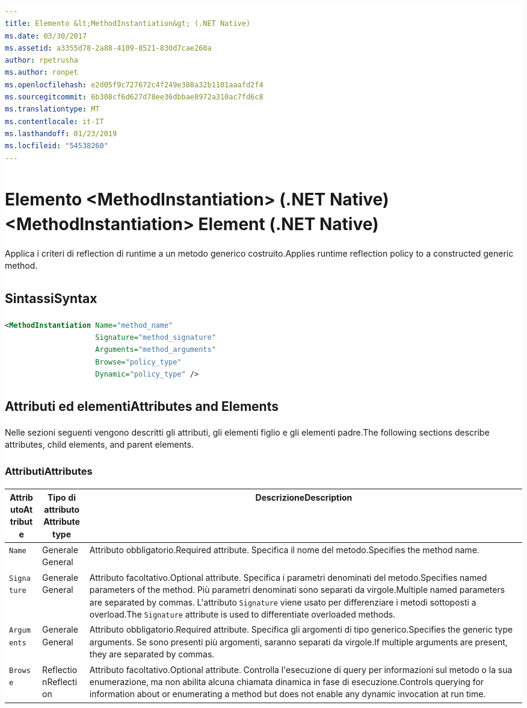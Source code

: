 ```yaml
---
title: Elemento &lt;MethodInstantiation&gt; (.NET Native)
ms.date: 03/30/2017
ms.assetid: a3355d78-2a88-4109-8521-830d7cae260a
author: rpetrusha
ms.author: ronpet
ms.openlocfilehash: e2d05f9c727672c4f249e388a32b1101aaafd2f4
ms.sourcegitcommit: 6b308cf6d627d78ee36dbbae8972a310ac7fd6c8
ms.translationtype: MT
ms.contentlocale: it-IT
ms.lasthandoff: 01/23/2019
ms.locfileid: "54538260"
---
```

# <a name="ltmethodinstantiationgt-element-net-native"></a><span data-ttu-id="2f0f5-102">Elemento &lt;MethodInstantiation&gt; (.NET Native)</span><span class="sxs-lookup"><span data-stu-id="2f0f5-102">&lt;MethodInstantiation&gt; Element (.NET Native)</span></span>
<span data-ttu-id="2f0f5-103">Applica i criteri di reflection di runtime a un metodo generico costruito.</span><span class="sxs-lookup"><span data-stu-id="2f0f5-103">Applies runtime reflection policy to a constructed generic method.</span></span>  
  
## <a name="syntax"></a><span data-ttu-id="2f0f5-104">Sintassi</span><span class="sxs-lookup"><span data-stu-id="2f0f5-104">Syntax</span></span>  
  
```xml  
<MethodInstantiation Name="method_name"  
                     Signature="method_signature"  
                     Arguments="method_arguments"  
                     Browse="policy_type"  
                     Dynamic="policy_type" />  
```  
  
## <a name="attributes-and-elements"></a><span data-ttu-id="2f0f5-105">Attributi ed elementi</span><span class="sxs-lookup"><span data-stu-id="2f0f5-105">Attributes and Elements</span></span>  
 <span data-ttu-id="2f0f5-106">Nelle sezioni seguenti vengono descritti gli attributi, gli elementi figlio e gli elementi padre.</span><span class="sxs-lookup"><span data-stu-id="2f0f5-106">The following sections describe attributes, child elements, and parent elements.</span></span>  
  
### <a name="attributes"></a><span data-ttu-id="2f0f5-107">Attributi</span><span class="sxs-lookup"><span data-stu-id="2f0f5-107">Attributes</span></span>  
  
|<span data-ttu-id="2f0f5-108">Attributo</span><span class="sxs-lookup"><span data-stu-id="2f0f5-108">Attribute</span></span>|<span data-ttu-id="2f0f5-109">Tipo di attributo</span><span class="sxs-lookup"><span data-stu-id="2f0f5-109">Attribute type</span></span>|<span data-ttu-id="2f0f5-110">Descrizione</span><span class="sxs-lookup"><span data-stu-id="2f0f5-110">Description</span></span>|  
|---------------|--------------------|-----------------|  
|`Name`|<span data-ttu-id="2f0f5-111">Generale</span><span class="sxs-lookup"><span data-stu-id="2f0f5-111">General</span></span>|<span data-ttu-id="2f0f5-112">Attributo obbligatorio.</span><span class="sxs-lookup"><span data-stu-id="2f0f5-112">Required attribute.</span></span> <span data-ttu-id="2f0f5-113">Specifica il nome del metodo.</span><span class="sxs-lookup"><span data-stu-id="2f0f5-113">Specifies the method name.</span></span>|  
|`Signature`|<span data-ttu-id="2f0f5-114">Generale</span><span class="sxs-lookup"><span data-stu-id="2f0f5-114">General</span></span>|<span data-ttu-id="2f0f5-115">Attributo facoltativo.</span><span class="sxs-lookup"><span data-stu-id="2f0f5-115">Optional attribute.</span></span> <span data-ttu-id="2f0f5-116">Specifica i parametri denominati del metodo.</span><span class="sxs-lookup"><span data-stu-id="2f0f5-116">Specifies named parameters of the method.</span></span> <span data-ttu-id="2f0f5-117">Più parametri denominati sono separati da virgole.</span><span class="sxs-lookup"><span data-stu-id="2f0f5-117">Multiple named parameters are separated by commas.</span></span> <span data-ttu-id="2f0f5-118">L'attributo `Signature` viene usato per differenziare i metodi sottoposti a overload.</span><span class="sxs-lookup"><span data-stu-id="2f0f5-118">The `Signature` attribute is used to differentiate overloaded methods.</span></span>|  
|`Arguments`|<span data-ttu-id="2f0f5-119">Generale</span><span class="sxs-lookup"><span data-stu-id="2f0f5-119">General</span></span>|<span data-ttu-id="2f0f5-120">Attributo obbligatorio.</span><span class="sxs-lookup"><span data-stu-id="2f0f5-120">Required attribute.</span></span> <span data-ttu-id="2f0f5-121">Specifica gli argomenti di tipo generico.</span><span class="sxs-lookup"><span data-stu-id="2f0f5-121">Specifies the generic type arguments.</span></span> <span data-ttu-id="2f0f5-122">Se sono presenti più argomenti, saranno separati da virgole.</span><span class="sxs-lookup"><span data-stu-id="2f0f5-122">If multiple arguments are present, they are separated by commas.</span></span>|  
|`Browse`|<span data-ttu-id="2f0f5-123">Reflection</span><span class="sxs-lookup"><span data-stu-id="2f0f5-123">Reflection</span></span>|<span data-ttu-id="2f0f5-124">Attributo facoltativo.</span><span class="sxs-lookup"><span data-stu-id="2f0f5-124">Optional attribute.</span></span> <span data-ttu-id="2f0f5-125">Controlla l'esecuzione di query per informazioni sul metodo o la sua enumerazione, ma non abilita alcuna chiamata dinamica in fase di esecuzione.</span><span class="sxs-lookup"><span data-stu-id="2f0f5-125">Controls querying for information about or enumerating a method but does not enable any dynamic invocation at run time.</span></span>|  
